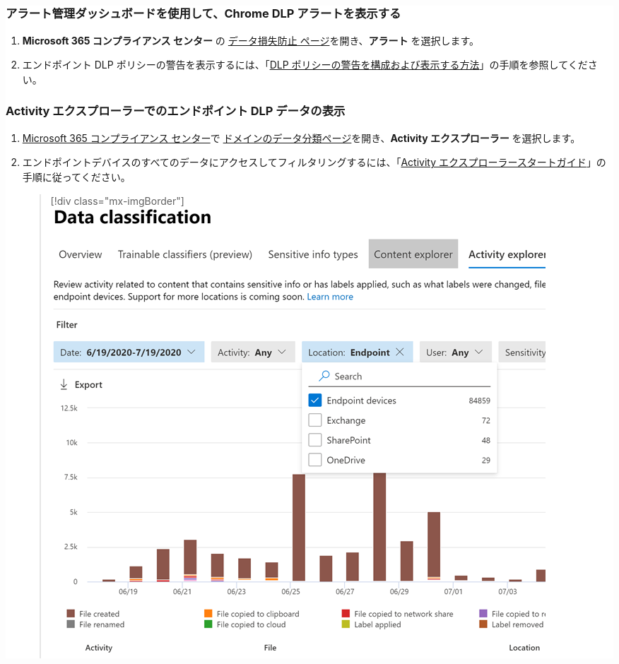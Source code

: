 ### <a name="use-the-alerts-management-dashboard-to-viewing-chrome-dlp-alerts"></a>アラート管理ダッシュボードを使用して、Chrome DLP アラートを表示する

1. **Microsoft 365 コンプライアンス センター** の <a href="https://go.microsoft.com/fwlink/p/?linkid=2077149" target="_blank">データ損失防止 ページ</a>を開き、**アラート** を選択します。

2. エンドポイント DLP ポリシーの警告を表示するには、「[DLP ポリシーの警告を構成および表示する方法](dlp-configure-view-alerts-policies.md)」の手順を参照してください。

### <a name="viewing-chrome-dlp-data-in-activity-explorer"></a>Activity エクスプローラーでのエンドポイント DLP データの表示

1. [Microsoft 365 コンプライアンス センター](https://compliance.microsoft.com/dataclassification?viewid=overview)で <a href="https://go.microsoft.com/fwlink/p/?linkid=2077149" target="_blank">ドメインのデータ分類ページ</a>を開き、**Activity エクスプローラー** を選択します。

2. エンドポイントデバイスのすべてのデータにアクセスしてフィルタリングするには、「[Activity エクスプローラースタートガイド](data-classification-activity-explorer.md)」の手順に従ってください。

   > [!div class="mx-imgBorder"]
   > ![エンドポイント デバイスのアクティビティ エクスプローラー フィルター。](../media/endpoint-dlp-4-getting-started-activity-explorer.png)
